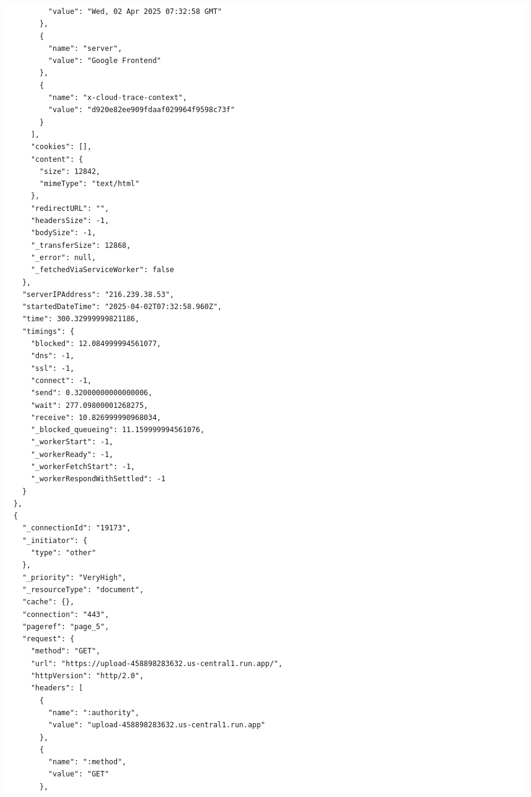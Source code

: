               "value": "Wed, 02 Apr 2025 07:32:58 GMT"
            },
            {
              "name": "server",
              "value": "Google Frontend"
            },
            {
              "name": "x-cloud-trace-context",
              "value": "d920e82ee909fdaaf029964f9598c73f"
            }
          ],
          "cookies": [],
          "content": {
            "size": 12842,
            "mimeType": "text/html"
          },
          "redirectURL": "",
          "headersSize": -1,
          "bodySize": -1,
          "_transferSize": 12868,
          "_error": null,
          "_fetchedViaServiceWorker": false
        },
        "serverIPAddress": "216.239.38.53",
        "startedDateTime": "2025-04-02T07:32:58.960Z",
        "time": 300.32999999821186,
        "timings": {
          "blocked": 12.084999994561077,
          "dns": -1,
          "ssl": -1,
          "connect": -1,
          "send": 0.32000000000000006,
          "wait": 277.09800001268275,
          "receive": 10.826999990968034,
          "_blocked_queueing": 11.159999994561076,
          "_workerStart": -1,
          "_workerReady": -1,
          "_workerFetchStart": -1,
          "_workerRespondWithSettled": -1
        }
      },
      {
        "_connectionId": "19173",
        "_initiator": {
          "type": "other"
        },
        "_priority": "VeryHigh",
        "_resourceType": "document",
        "cache": {},
        "connection": "443",
        "pageref": "page_5",
        "request": {
          "method": "GET",
          "url": "https://upload-458898283632.us-central1.run.app/",
          "httpVersion": "http/2.0",
          "headers": [
            {
              "name": ":authority",
              "value": "upload-458898283632.us-central1.run.app"
            },
            {
              "name": ":method",
              "value": "GET"
            },